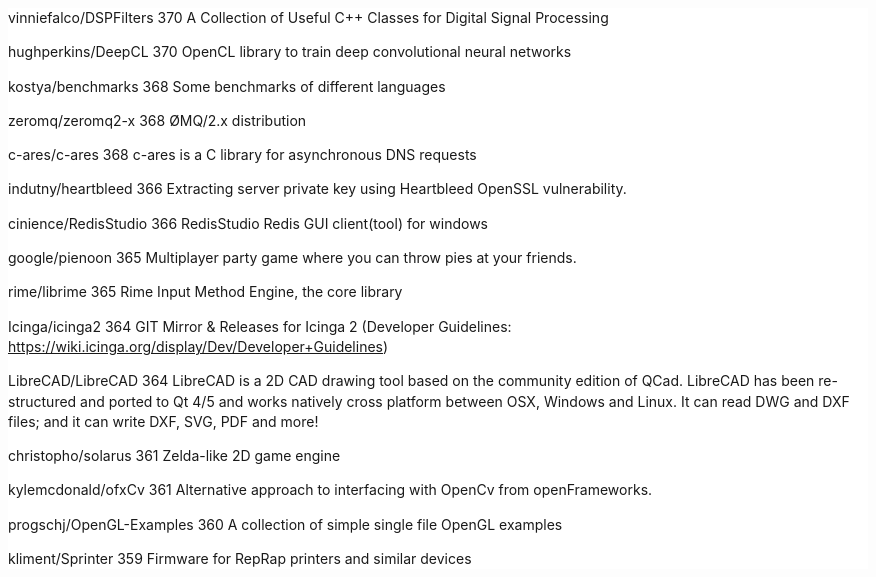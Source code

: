 

vinniefalco/DSPFilters                     370
A Collection of Useful C++ Classes for Digital Signal Processing


hughperkins/DeepCL                         370
OpenCL library to train deep convolutional neural networks


kostya/benchmarks                          368
Some benchmarks of different languages


zeromq/zeromq2-x                           368
ØMQ/2.x distribution


c-ares/c-ares                              368
c-ares is a C library for asynchronous DNS requests


indutny/heartbleed                         366
Extracting server private key using Heartbleed OpenSSL vulnerability.


cinience/RedisStudio                       366
RedisStudio Redis GUI client(tool) for windows


google/pienoon                             365
Multiplayer party game where you can throw pies at your friends.


rime/librime                               365
Rime Input Method Engine, the core library


Icinga/icinga2                             364
GIT Mirror & Releases for Icinga 2 (Developer Guidelines: https://wiki.icinga.org/display/Dev/Developer+Guidelines)


LibreCAD/LibreCAD                          364
LibreCAD is a 2D CAD drawing tool based on the community edition of QCad. LibreCAD has been re-structured and ported to Qt 4/5 and works natively cross platform between OSX, Windows and Linux. It can read DWG and DXF files; and it can write DXF, SVG, PDF and more!


christopho/solarus                         361
Zelda-like 2D game engine


kylemcdonald/ofxCv                         361
Alternative approach to interfacing with OpenCv from openFrameworks.


progschj/OpenGL-Examples                   360
A collection of simple single file OpenGL examples


kliment/Sprinter                           359
Firmware for RepRap printers and similar devices

